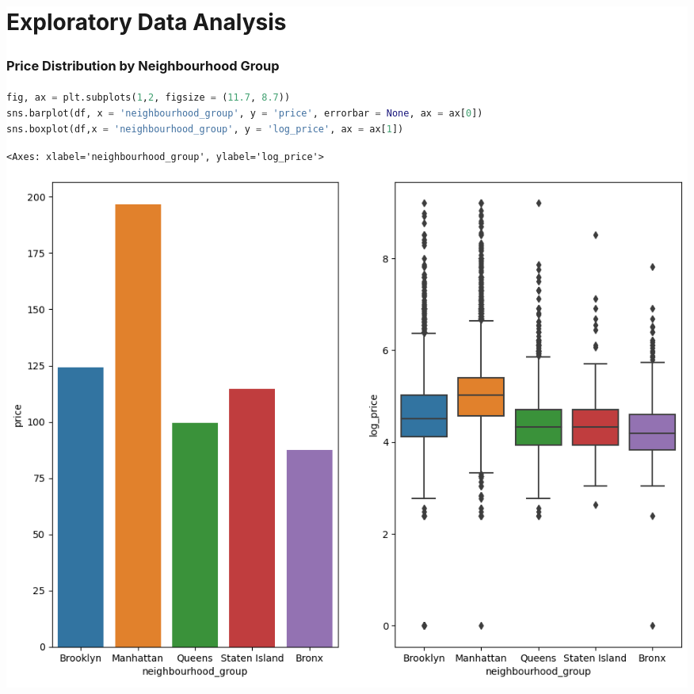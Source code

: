 

# Exploratory Data Analysis

### Price Distribution by Neighbourhood Group


```python
fig, ax = plt.subplots(1,2, figsize = (11.7, 8.7))
sns.barplot(df, x = 'neighbourhood_group', y = 'price', errorbar = None, ax = ax[0])
sns.boxplot(df,x = 'neighbourhood_group', y = 'log_price', ax = ax[1])

```




    <Axes: xlabel='neighbourhood_group', ylabel='log_price'>




    
![png](output_48_1.png)
    